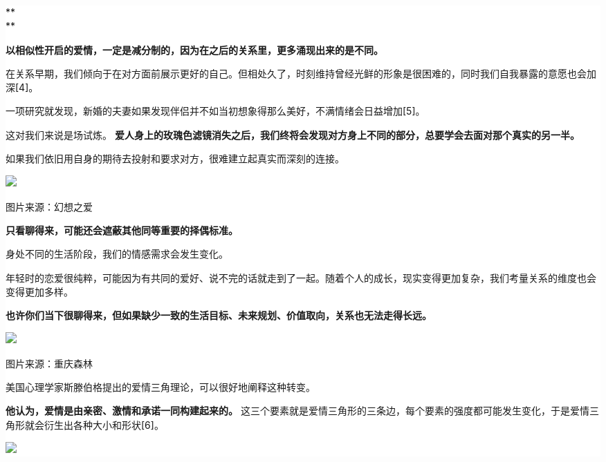   

  

  

  

  

  

  

 **  
**

 **以相似性开启的爱情，一定是减分制的，因为在之后的关系里，更多涌现出来的是不同。**  

  

在关系早期，我们倾向于在对方面前展示更好的自己。但相处久了，时刻维持曾经光鲜的形象是很困难的，同时我们自我暴露的意愿也会加深[4]。

  

一项研究就发现，新婚的夫妻如果发现伴侣并不如当初想象得那么美好，不满情绪会日益增加[5]。

  

这对我们来说是场试炼。 **爱人身上的玫瑰色滤镜消失之后，我们终将会发现对方身上不同的部分，总要学会去面对那个真实的另一半。**

  

如果我们依旧用自身的期待去投射和要求对方，很难建立起真实而深刻的连接。

  

![](https://mmbiz.qpic.cn/sz_mmbiz_jpg/Mz0ovPEFMRKBDnLk7oCnTTFUAdViblFibQdBzPze0jWQHE4M17xvhkJzyh5Q4x4M5JicK4V9O0gaA0eMjiclr25YNA/640?wx_fmt=jpeg&from;=appmsg)

图片来源：幻想之爱

  

 **只看聊得来，可能还会遮蔽其他同等重要的择偶标准。**

  

身处不同的生活阶段，我们的情感需求会发生变化。

  

年轻时的恋爱很纯粹，可能因为有共同的爱好、说不完的话就走到了一起。随着个人的成长，现实变得更加复杂，我们考量关系的维度也会变得更加多样。

  

 **也许你们当下很聊得来，但如果缺少一致的生活目标、未来规划、价值取向，关系也无法走得长远。**

  

![](https://mmbiz.qpic.cn/sz_mmbiz_jpg/Mz0ovPEFMRKBDnLk7oCnTTFUAdViblFibQHRIr76icvlmEIjOo630nuNWsp07wdmlhiaIKibDhKaS6aNdJucPSAib2Kw/640?wx_fmt=jpeg&from;=appmsg)

图片来源：重庆森林

  

美国心理学家斯滕伯格提出的爱情三角理论，可以很好地阐释这种转变。

  

 **他认为，爱情是由亲密、激情和承诺一同构建起来的。**
这三个要素就是爱情三角形的三条边，每个要素的强度都可能发生变化，于是爱情三角形就会衍生出各种大小和形状[6]。

  

![](https://mmbiz.qpic.cn/sz_mmbiz_png/Mz0ovPEFMRKBDnLk7oCnTTFUAdViblFibQqpkRFmT1ibzzXyAuF2zVibPgiaX5GWCG5yNibawRa3WKkrH2alHdyqib7Dg/640?wx_fmt=png&from;=appmsg)
